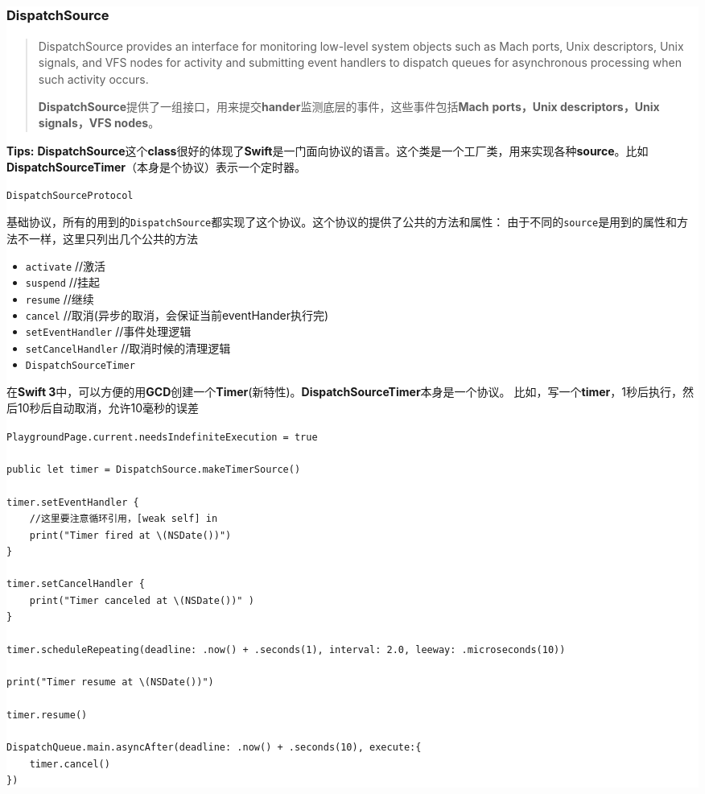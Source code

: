 ### DispatchSource

> DispatchSource provides an interface for monitoring low-level system objects such as Mach ports, Unix descriptors, Unix signals, and VFS nodes for activity and submitting event handlers to dispatch queues for asynchronous processing when such activity occurs. 
> 
> **DispatchSource**提供了一组接口，用来提交**hander**监测底层的事件，这些事件包括**Mach** **ports，Unix descriptors，Unix signals，VFS nodes**。



**Tips:** **DispatchSource**这个**class**很好的体现了**Swift**是一门面向协议的语言。这个类是一个工厂类，用来实现各种**source**。比如**DispatchSourceTimer**（本身是个协议）表示一个定时器。
	

`DispatchSourceProtocol`


基础协议，所有的用到的`DispatchSource`都实现了这个协议。这个协议的提供了公共的方法和属性： 由于不同的`source`是用到的属性和方法不一样，这里只列出几个公共的方法

* `activate` //激活
* `suspend` //挂起
* `resume` //继续
* `cancel` //取消(异步的取消，会保证当前eventHander执行完)
* `setEventHandler` //事件处理逻辑
* `setCancelHandler` //取消时候的清理逻辑
* `DispatchSourceTimer`


在**Swift 3**中，可以方便的用**GCD**创建一个**Timer**(新特性)。**DispatchSourceTimer**本身是一个协议。 比如，写一个**timer**，1秒后执行，然后10秒后自动取消，允许10毫秒的误差


```
PlaygroundPage.current.needsIndefiniteExecution = true

public let timer = DispatchSource.makeTimerSource()

timer.setEventHandler {
    //这里要注意循环引用，[weak self] in
    print("Timer fired at \(NSDate())")
}

timer.setCancelHandler {
    print("Timer canceled at \(NSDate())" )
}

timer.scheduleRepeating(deadline: .now() + .seconds(1), interval: 2.0, leeway: .microseconds(10))

print("Timer resume at \(NSDate())")

timer.resume()

DispatchQueue.main.asyncAfter(deadline: .now() + .seconds(10), execute:{
    timer.cancel()
})

```
